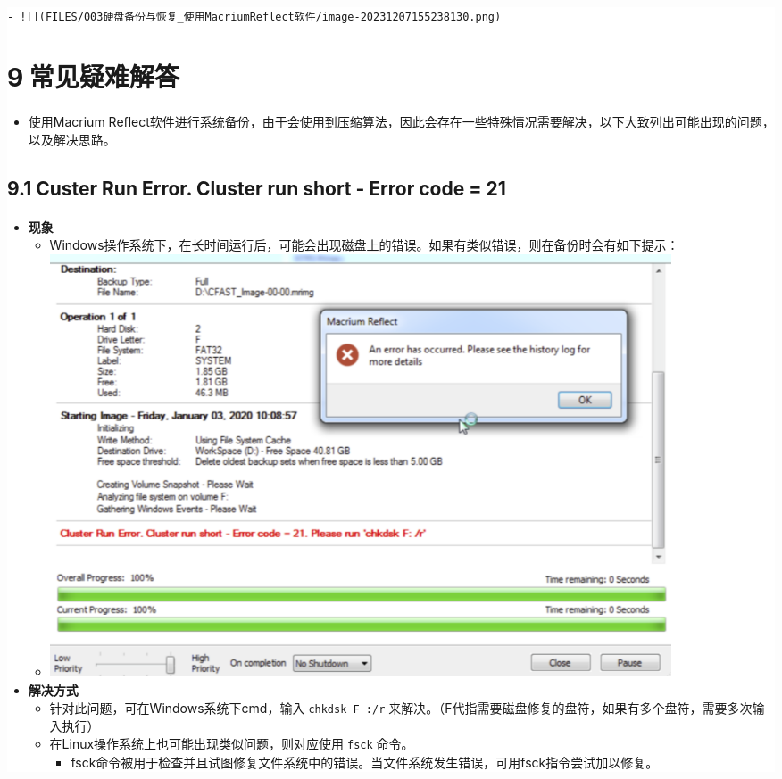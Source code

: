     - ![](FILES/003硬盘备份与恢复_使用MacriumReflect软件/image-20231207155238130.png)

# 9 常见疑难解答

- 使用Macrium Reflect软件进行系统备份，由于会使用到压缩算法，因此会存在一些特殊情况需要解决，以下大致列出可能出现的问题，以及解决思路。

## 9.1 Custer Run Error. Cluster run short - Error code = 21

- **现象**
    - Windows操作系统下，在长时间运行后，可能会出现磁盘上的错误。如果有类似错误，则在备份时会有如下提示：
    - ![](FILES/003硬盘备份与恢复_使用MacriumReflect软件/image-20231207155309849.png)
- **解决方式**
    - 针对此问题，可在Windows系统下cmd，输入 `chkdsk F :/r` 来解决。（F代指需要磁盘修复的盘符，如果有多个盘符，需要多次输入执行）
    - 在Linux操作系统上也可能出现类似问题，则对应使用 `fsck` 命令。
        - fsck命令被用于检查并且试图修复文件系统中的错误。当文件系统发生错误，可用fsck指令尝试加以修复。
